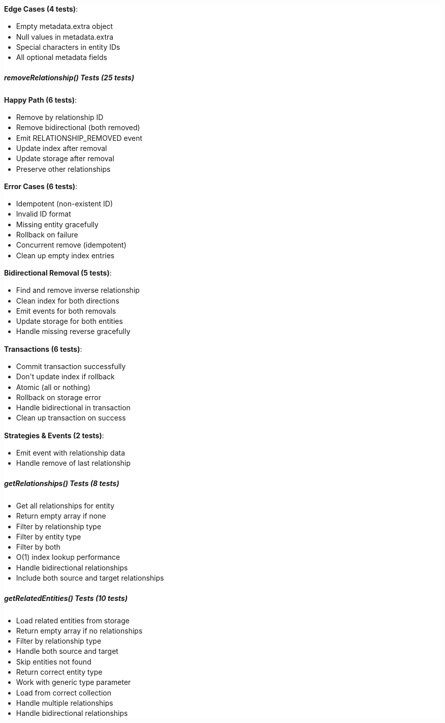 **Edge Cases (4 tests)**:
- Empty metadata.extra object
- Null values in metadata.extra
- Special characters in entity IDs
- All optional metadata fields

##### removeRelationship() Tests (25 tests)

**Happy Path (6 tests)**:
- Remove by relationship ID
- Remove bidirectional (both removed)
- Emit RELATIONSHIP_REMOVED event
- Update index after removal
- Update storage after removal
- Preserve other relationships

**Error Cases (6 tests)**:
- Idempotent (non-existent ID)
- Invalid ID format
- Missing entity gracefully
- Rollback on failure
- Concurrent remove (idempotent)
- Clean up empty index entries

**Bidirectional Removal (5 tests)**:
- Find and remove inverse relationship
- Clean index for both directions
- Emit events for both removals
- Update storage for both entities
- Handle missing reverse gracefully

**Transactions (6 tests)**:
- Commit transaction successfully
- Don't update index if rollback
- Atomic (all or nothing)
- Rollback on storage error
- Handle bidirectional in transaction
- Clean up transaction on success

**Strategies & Events (2 tests)**:
- Emit event with relationship data
- Handle remove of last relationship

##### getRelationships() Tests (8 tests)
- Get all relationships for entity
- Return empty array if none
- Filter by relationship type
- Filter by entity type
- Filter by both
- O(1) index lookup performance
- Handle bidirectional relationships
- Include both source and target relationships

##### getRelatedEntities() Tests (10 tests)
- Load related entities from storage
- Return empty array if no relationships
- Filter by relationship type
- Handle both source and target
- Skip entities not found
- Return correct entity type
- Work with generic type parameter
- Load from correct collection
- Handle multiple relationships
- Handle bidirectional relationships
